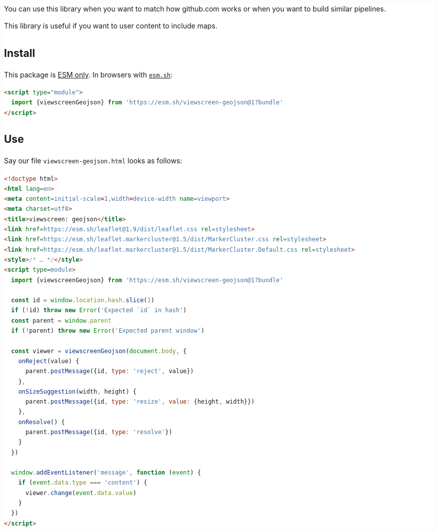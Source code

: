 You can use this library when you want to match how github.com works or when
you want to build similar pipelines.

This library is useful if you want to user content to include maps.

## Install

This package is [ESM only][esm].
In browsers with [`esm.sh`][esmsh]:

```html
<script type="module">
  import {viewscreenGeojson} from 'https://esm.sh/viewscreen-geojson@1?bundle'
</script>
```

## Use

Say our file `viewscreen-geojson.html` looks as follows:

```html
<!doctype html>
<html lang=en>
<meta content=initial-scale=1,width=device-width name=viewport>
<meta charset=utf8>
<title>viewscreen: geojson</title>
<link href=https://esm.sh/leaflet@1.9/dist/leaflet.css rel=stylesheet>
<link href=https://esm.sh/leaflet.markercluster@1.5/dist/MarkerCluster.css rel=stylesheet>
<link href=https://esm.sh/leaflet.markercluster@1.5/dist/MarkerCluster.Default.css rel=stylesheet>
<style>/* … */</style>
<script type=module>
  import {viewscreenGeojson} from 'https://esm.sh/viewscreen-geojson@1?bundle'

  const id = window.location.hash.slice(1)
  if (!id) throw new Error('Expected `id` in hash')
  const parent = window.parent
  if (!parent) throw new Error('Expected parent window')

  const viewer = viewscreenGeojson(document.body, {
    onReject(value) {
      parent.postMessage({id, type: 'reject', value})
    },
    onSizeSuggestion(width, height) {
      parent.postMessage({id, type: 'resize', value: {height, width}})
    },
    onResolve() {
      parent.postMessage({id, type: 'resolve'})
    }
  })

  window.addEventListener('message', function (event) {
    if (event.data.type === 'content') {
      viewer.change(event.data.value)
    }
  })
</script>
```


[build-badge]: https://github.com/rehypejs/rehype-github/workflows/main/badge.svg
[build]: https://github.com/rehypejs/rehype-github/actions
[coverage-badge]: https://img.shields.io/codecov/c/github/rehypejs/rehype-github.svg
[coverage]: https://codecov.io/github/rehypejs/rehype-github
[downloads-badge]: https://img.shields.io/npm/dm/viewscreen-mermaid.svg
[downloads]: https://www.npmjs.com/package/viewscreen-mermaid
[size-badge]: https://img.shields.io/bundlephobia/minzip/viewscreen-mermaid.svg
[size]: https://bundlephobia.com/result?p=viewscreen-mermaid
[sponsors-badge]: https://opencollective.com/unified/sponsors/badge.svg
[backers-badge]: https://opencollective.com/unified/backers/badge.svg
[collective]: https://opencollective.com/unified
[chat-badge]: https://img.shields.io/badge/chat-discussions-success.svg
[chat]: https://github.com/rehypejs/rehype/discussions
[esmsh]: https://esm.sh
[license]: ../../license
[author]: https://wooorm.com
[contributing]: https://github.com/rehypejs/.github/blob/main/contributing.md
[support]: https://github.com/rehypejs/.github/blob/main/support.md
[coc]: https://github.com/rehypejs/.github/blob/main/code-of-conduct.md
[esm]: https://gist.github.com/sindresorhus/a39789f98801d908bbc7ff3ecc99d99c
[typescript]: https://www.typescriptlang.org
[monorepo]: https://github.com/rehypejs/rehype-github
[api-viewscreen-geojson]: #viewscreengeojsonnode-options
[api-options]: #options
[api-on-reject]: #onreject
[api-on-resolve]: #onresolve
[api-on-size-suggestion]: #onsizesuggestion